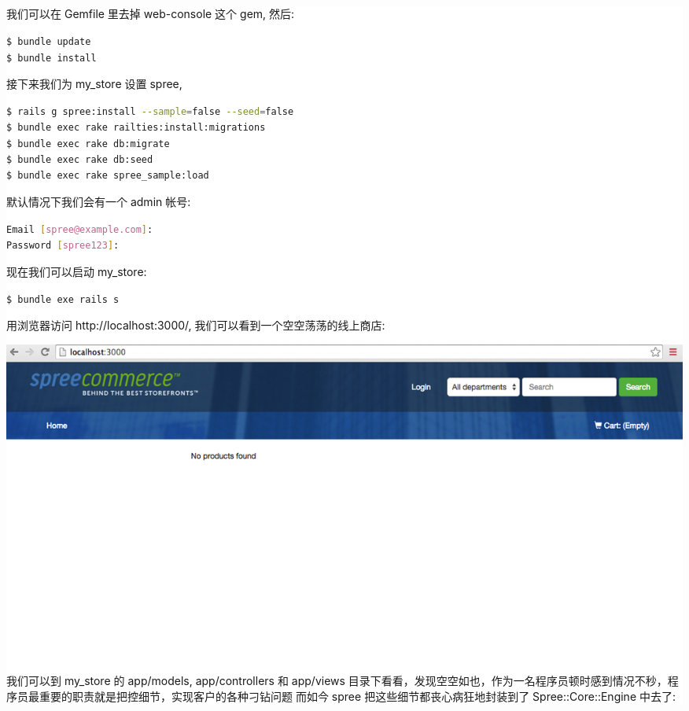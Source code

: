 我们可以在 Gemfile 里去掉 web-console 这个 gem, 然后:

~~~bash
$ bundle update
$ bundle install
~~~

接下来我们为 my_store 设置 spree,

~~~bash
$ rails g spree:install --sample=false --seed=false
$ bundle exec rake railties:install:migrations
$ bundle exec rake db:migrate
$ bundle exec rake db:seed
$ bundle exec rake spree_sample:load
~~~

默认情况下我们会有一个 admin 帐号:

~~~bash
Email [spree@example.com]: 
Password [spree123]: 
~~~

现在我们可以启动 my_store:

~~~bash
$ bundle exe rails s
~~~

用浏览器访问 http://localhost:3000/, 我们可以看到一个空空荡荡的线上商店:

![my store](/images/Snip20151223_4.png)

我们可以到 my_store 的 app/models, app/controllers 和 app/views 目录下看看，发现空空如也，作为一名程序员顿时感到情况不秒，程序员最重要的职责就是把控细节，实现客户的各种刁钻问题
而如今 spree 把这些细节都丧心病狂地封装到了 Spree::Core::Engine 中去了:
